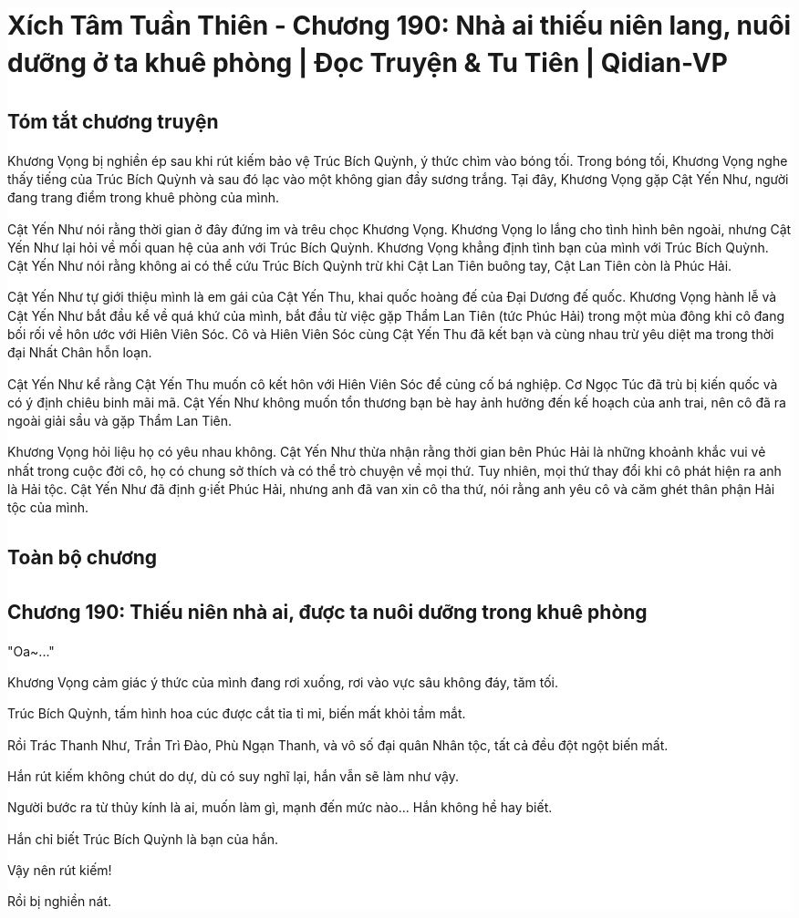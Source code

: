 # Xích Tâm Tuần Thiên - Chương 190: Nhà ai thiếu niên lang, nuôi dưỡng ở ta khuê phòng | Đọc Truyện & Tu Tiên | Qidian-VP



## Tóm tắt chương truyện

Khương Vọng bị nghiền ép sau khi rút kiếm bảo vệ Trúc Bích Quỳnh, ý thức chìm vào bóng tối. Trong bóng tối, Khương Vọng nghe thấy tiếng của Trúc Bích Quỳnh và sau đó lạc vào một không gian đầy sương trắng. Tại đây, Khương Vọng gặp Cật Yến Như, người đang trang điểm trong khuê phòng của mình.

Cật Yến Như nói rằng thời gian ở đây đứng im và trêu chọc Khương Vọng. Khương Vọng lo lắng cho tình hình bên ngoài, nhưng Cật Yến Như lại hỏi về mối quan hệ của anh với Trúc Bích Quỳnh. Khương Vọng khẳng định tình bạn của mình với Trúc Bích Quỳnh. Cật Yến Như nói rằng không ai có thể cứu Trúc Bích Quỳnh trừ khi Cật Lan Tiên buông tay, Cật Lan Tiên còn là Phúc Hải.

Cật Yến Như tự giới thiệu mình là em gái của Cật Yến Thu, khai quốc hoàng đế của Đại Dương đế quốc. Khương Vọng hành lễ và Cật Yến Như bắt đầu kể về quá khứ của mình, bắt đầu từ việc gặp Thẩm Lan Tiên (tức Phúc Hải) trong một mùa đông khi cô đang bối rối về hôn ước với Hiên Viên Sóc. Cô và Hiên Viên Sóc cùng Cật Yến Thu đã kết bạn và cùng nhau trừ yêu diệt ma trong thời đại Nhất Chân hỗn loạn.

Cật Yến Như kể rằng Cật Yến Thu muốn cô kết hôn với Hiên Viên Sóc để củng cố bá nghiệp. Cơ Ngọc Túc đã trù bị kiến quốc và có ý định chiêu binh mãi mã. Cật Yến Như không muốn tổn thương bạn bè hay ảnh hưởng đến kế hoạch của anh trai, nên cô đã ra ngoài giải sầu và gặp Thẩm Lan Tiên.

Khương Vọng hỏi liệu họ có yêu nhau không. Cật Yến Như thừa nhận rằng thời gian bên Phúc Hải là những khoảnh khắc vui vẻ nhất trong cuộc đời cô, họ có chung sở thích và có thể trò chuyện về mọi thứ. Tuy nhiên, mọi thứ thay đổi khi cô phát hiện ra anh là Hải tộc. Cật Yến Như đã định g·iết Phúc Hải, nhưng anh đã van xin cô tha thứ, nói rằng anh yêu cô và căm ghét thân phận Hải tộc của mình.


## Toàn bộ chương

## Chương 190: Thiếu niên nhà ai, được ta nuôi dưỡng trong khuê phòng

"Oa~..."

Khương Vọng cảm giác ý thức của mình đang rơi xuống, rơi vào vực sâu không đáy, tăm tối.

Trúc Bích Quỳnh, tấm hình hoa cúc được cắt tỉa tỉ mỉ, biến mất khỏi tầm mắt.

Rồi Trác Thanh Như, Trần Trì Đào, Phù Ngạn Thanh, và vô số đại quân Nhân tộc, tất cả đều đột ngột biến mất.

Hắn rút kiếm không chút do dự, dù có suy nghĩ lại, hắn vẫn sẽ làm như vậy.

Người bước ra từ thủy kính là ai, muốn làm gì, mạnh đến mức nào... Hắn không hề hay biết.

Hắn chỉ biết Trúc Bích Quỳnh là bạn của hắn.

Vậy nên rút kiếm!

Rồi bị nghiền nát.
